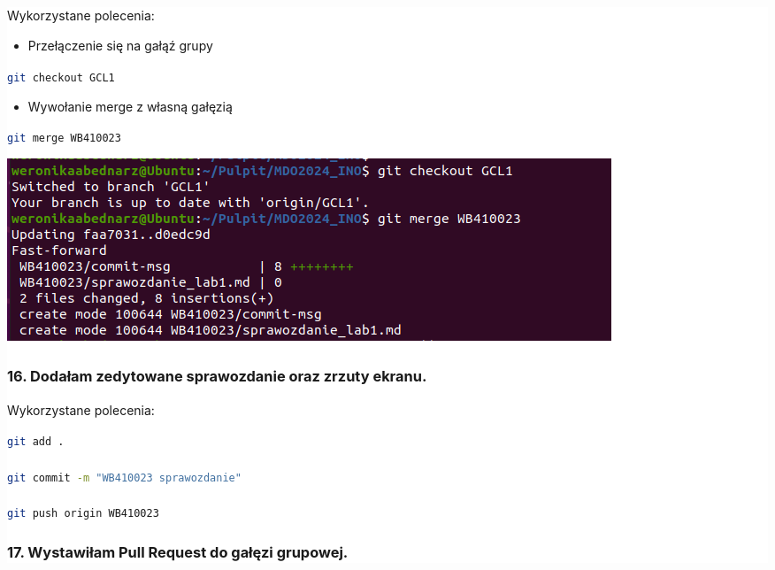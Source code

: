 Wykorzystane polecenia:
- Przełączenie się na gałąź grupy
```bash
git checkout GCL1
```
- Wywołanie merge z własną gałęzią
```bash
git merge WB410023
```
![16](https://github.com/InzynieriaOprogramowaniaAGH/MDO2024_INO/blob/WB410023/INO/GCL1/WB410023/images/image13.png)


### 16. Dodałam zedytowane sprawozdanie oraz zrzuty ekranu.

Wykorzystane polecenia:
```bash
git add .

git commit -m "WB410023 sprawozdanie"

git push origin WB410023
```

### 17. Wystawiłam Pull Request do gałęzi grupowej.


